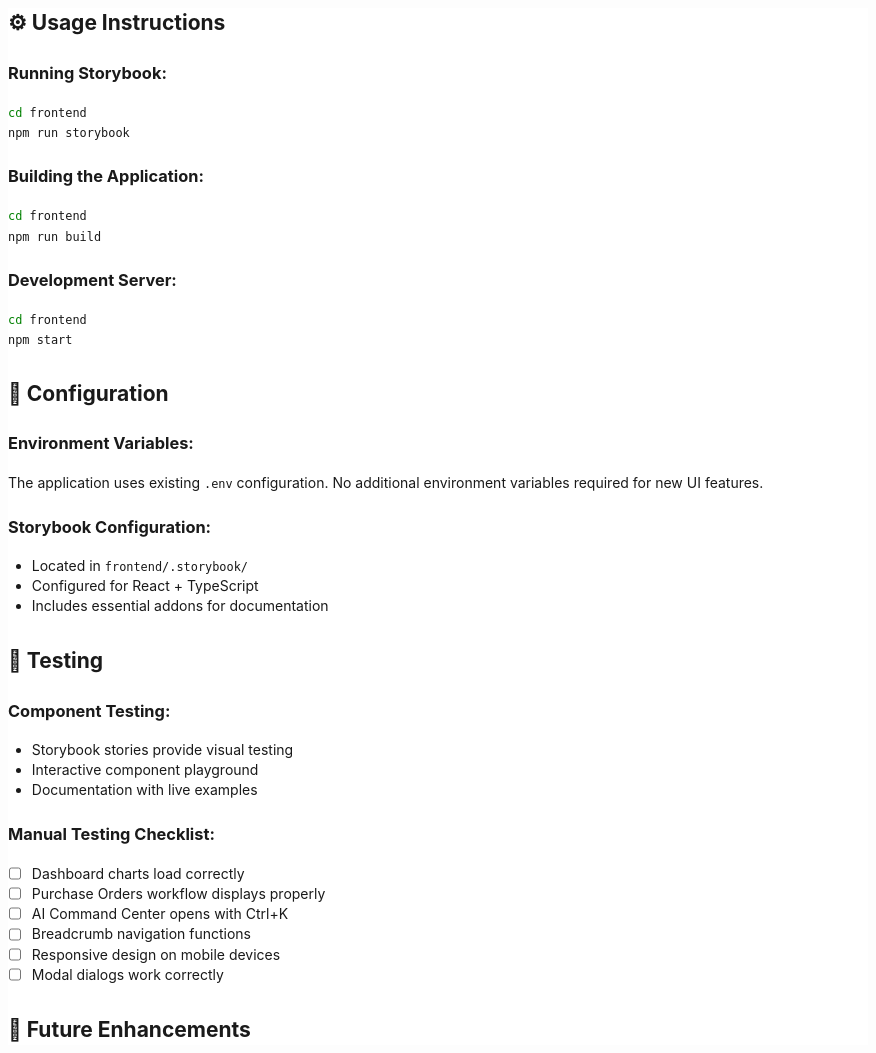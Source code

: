 ## ⚙️ Usage Instructions

### Running Storybook:
```bash
cd frontend
npm run storybook
```

### Building the Application:
```bash
cd frontend
npm run build
```

### Development Server:
```bash
cd frontend
npm start
```

## 🔧 Configuration

### Environment Variables:
The application uses existing `.env` configuration. No additional environment variables required for new UI features.

### Storybook Configuration:
- Located in `frontend/.storybook/`
- Configured for React + TypeScript
- Includes essential addons for documentation

## 🧪 Testing

### Component Testing:
- Storybook stories provide visual testing
- Interactive component playground
- Documentation with live examples

### Manual Testing Checklist:
- [ ] Dashboard charts load correctly
- [ ] Purchase Orders workflow displays properly
- [ ] AI Command Center opens with Ctrl+K
- [ ] Breadcrumb navigation functions
- [ ] Responsive design on mobile devices
- [ ] Modal dialogs work correctly

## 🚧 Future Enhancements
